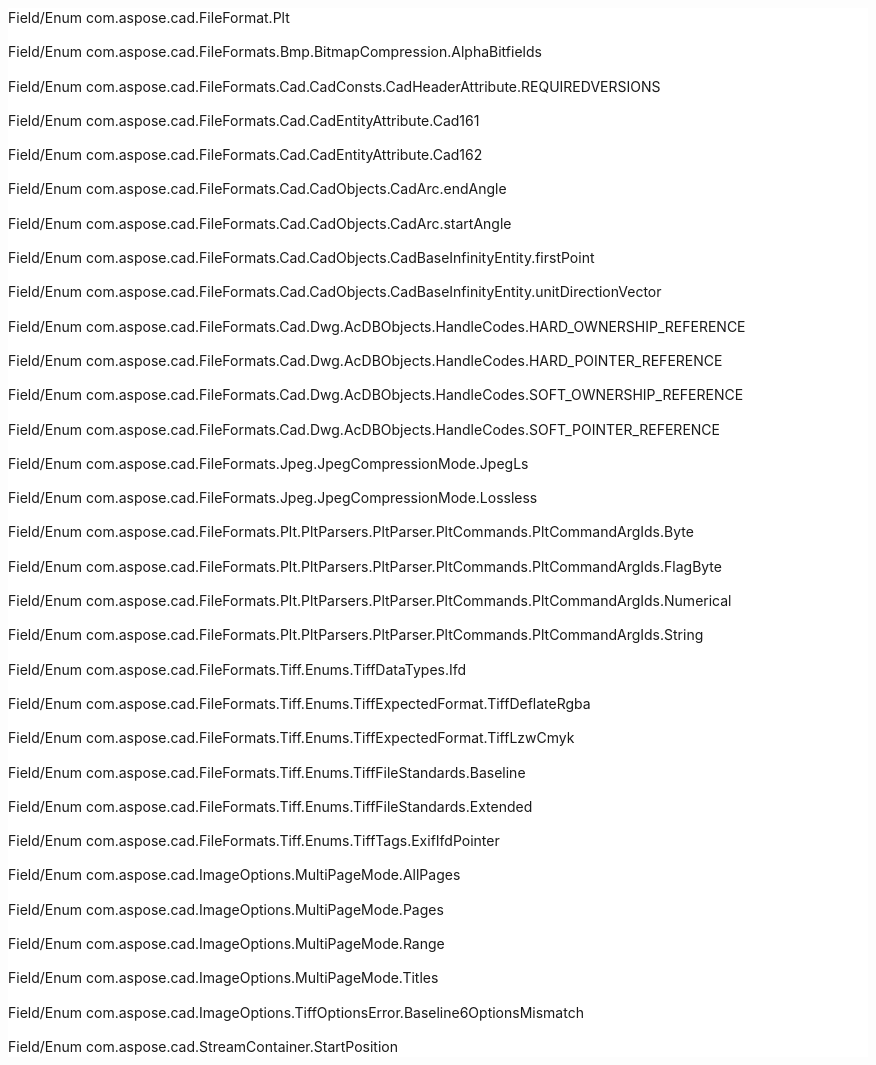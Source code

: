 Field/Enum    com.aspose.cad.FileFormat.Plt

Field/Enum    com.aspose.cad.FileFormats.Bmp.BitmapCompression.AlphaBitfields

Field/Enum    com.aspose.cad.FileFormats.Cad.CadConsts.CadHeaderAttribute.REQUIREDVERSIONS

Field/Enum    com.aspose.cad.FileFormats.Cad.CadEntityAttribute.Cad161

Field/Enum    com.aspose.cad.FileFormats.Cad.CadEntityAttribute.Cad162

Field/Enum    com.aspose.cad.FileFormats.Cad.CadObjects.CadArc.endAngle

Field/Enum    com.aspose.cad.FileFormats.Cad.CadObjects.CadArc.startAngle

Field/Enum    com.aspose.cad.FileFormats.Cad.CadObjects.CadBaseInfinityEntity.firstPoint

Field/Enum    com.aspose.cad.FileFormats.Cad.CadObjects.CadBaseInfinityEntity.unitDirectionVector

Field/Enum    com.aspose.cad.FileFormats.Cad.Dwg.AcDBObjects.HandleCodes.HARD_OWNERSHIP_REFERENCE

Field/Enum    com.aspose.cad.FileFormats.Cad.Dwg.AcDBObjects.HandleCodes.HARD_POINTER_REFERENCE

Field/Enum    com.aspose.cad.FileFormats.Cad.Dwg.AcDBObjects.HandleCodes.SOFT_OWNERSHIP_REFERENCE

Field/Enum    com.aspose.cad.FileFormats.Cad.Dwg.AcDBObjects.HandleCodes.SOFT_POINTER_REFERENCE

Field/Enum    com.aspose.cad.FileFormats.Jpeg.JpegCompressionMode.JpegLs

Field/Enum    com.aspose.cad.FileFormats.Jpeg.JpegCompressionMode.Lossless

Field/Enum    com.aspose.cad.FileFormats.Plt.PltParsers.PltParser.PltCommands.PltCommandArgIds.Byte

Field/Enum    com.aspose.cad.FileFormats.Plt.PltParsers.PltParser.PltCommands.PltCommandArgIds.FlagByte

Field/Enum    com.aspose.cad.FileFormats.Plt.PltParsers.PltParser.PltCommands.PltCommandArgIds.Numerical

Field/Enum    com.aspose.cad.FileFormats.Plt.PltParsers.PltParser.PltCommands.PltCommandArgIds.String

Field/Enum    com.aspose.cad.FileFormats.Tiff.Enums.TiffDataTypes.Ifd

Field/Enum    com.aspose.cad.FileFormats.Tiff.Enums.TiffExpectedFormat.TiffDeflateRgba

Field/Enum    com.aspose.cad.FileFormats.Tiff.Enums.TiffExpectedFormat.TiffLzwCmyk

Field/Enum    com.aspose.cad.FileFormats.Tiff.Enums.TiffFileStandards.Baseline

Field/Enum    com.aspose.cad.FileFormats.Tiff.Enums.TiffFileStandards.Extended

Field/Enum    com.aspose.cad.FileFormats.Tiff.Enums.TiffTags.ExifIfdPointer

Field/Enum    com.aspose.cad.ImageOptions.MultiPageMode.AllPages

Field/Enum    com.aspose.cad.ImageOptions.MultiPageMode.Pages

Field/Enum    com.aspose.cad.ImageOptions.MultiPageMode.Range

Field/Enum    com.aspose.cad.ImageOptions.MultiPageMode.Titles

Field/Enum    com.aspose.cad.ImageOptions.TiffOptionsError.Baseline6OptionsMismatch

Field/Enum    com.aspose.cad.StreamContainer.StartPosition
